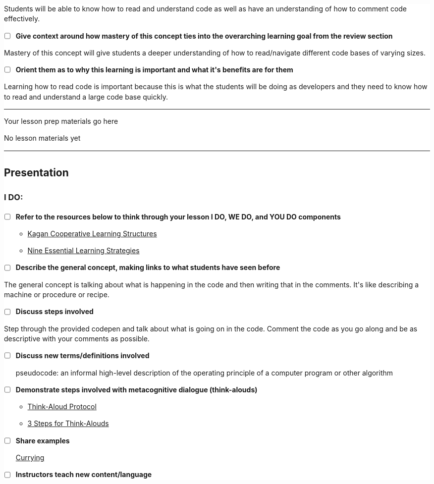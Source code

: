 Students will be able to know how to read and understand code as well as have an understanding of how to comment code effectively.

- [ ] **Give context around how mastery of this concept ties into the overarching learning goal from the review section**

Mastery of this concept will give students a deeper understanding of how to read/navigate different code bases of varying sizes.

- [ ] **Orient them as to why this learning is important and what it's benefits are for them**

Learning how to read code is important because this is what the students will be doing as developers and they need to know how to read and understand a large code base quickly.

------------------------------------------------------------------------------------------------------------------------------

Your lesson prep materials go here

No lesson materials yet

------------------------------------------------------------------------------------------------------------------------------

## Presentation

### I DO:
- [ ] **Refer to the resources below to think through your lesson I DO, WE DO, and YOU DO components**

  - [Kagan Cooperative Learning Structures](https://sirblois.files.wordpress.com/2016/09/cooperative-learning-activities.pdf)

  - [Nine Essential Learning Strategies](https://www.inflexion.org/download/37903/)

- [ ] **Describe the general concept, making links to what students have seen before**

The general concept is talking about what is happening in the code and then writing that in the comments. It's like describing a machine or procedure or recipe.

- [ ] **Discuss steps involved**

Step through the provided codepen and talk about what is going on in the code. Comment the code as you go along and be as descriptive with your comments as possible.

- [ ] **Discuss new terms/definitions involved**

    pseudocode: an informal high-level description of the operating principle of a computer program or other algorithm

- [ ] **Demonstrate steps involved with metacognitive dialogue (think-alouds)**

  - [Think-Aloud Protocol](https://www.teachervision.com/problem-solving/think-aloud-strategy)

  - [3 Steps for Think-Alouds](http://www.ascd.org/publications/newsletters/education-update/feb18/vol60/num02/3-Steps-for-Think-Alouds.aspx)

- [ ] **Share examples**

    [Currying](https://codepen.io/delihanson/pen/zYYxVpQ?editors=0010)

- [ ] **Instructors teach new content/language**
